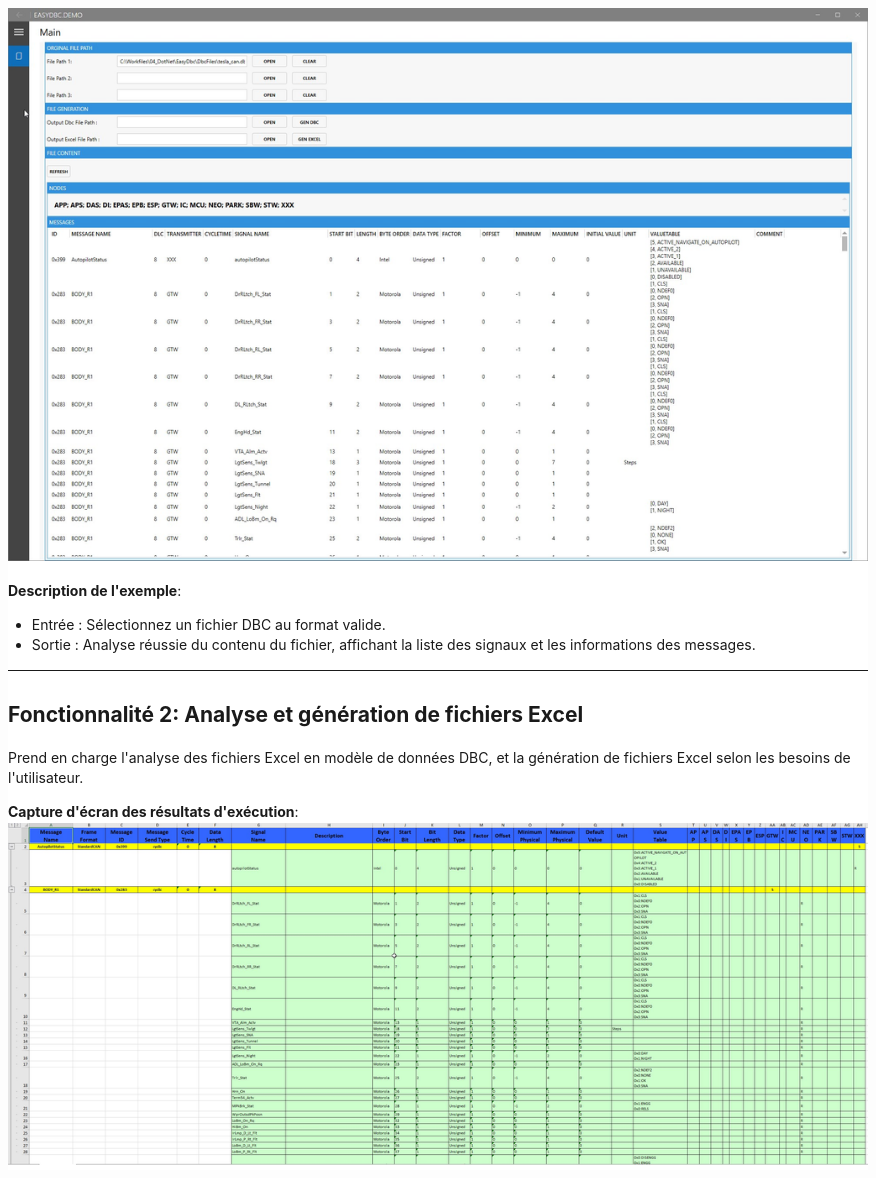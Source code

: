 ![Analyse de fichiers DBC](./Assets/Overview.jpg)

**Description de l'exemple**:
- Entrée : Sélectionnez un fichier DBC au format valide.
- Sortie : Analyse réussie du contenu du fichier, affichant la liste des signaux et les informations des messages.

---

## Fonctionnalité 2: **Analyse et génération de fichiers Excel**

Prend en charge l'analyse des fichiers Excel en modèle de données DBC, et la génération de fichiers Excel selon les besoins de l'utilisateur.

**Capture d'écran des résultats d'exécution**:
![Analyse et génération de fichiers Excel](./Assets/ExcelView.jpg)
